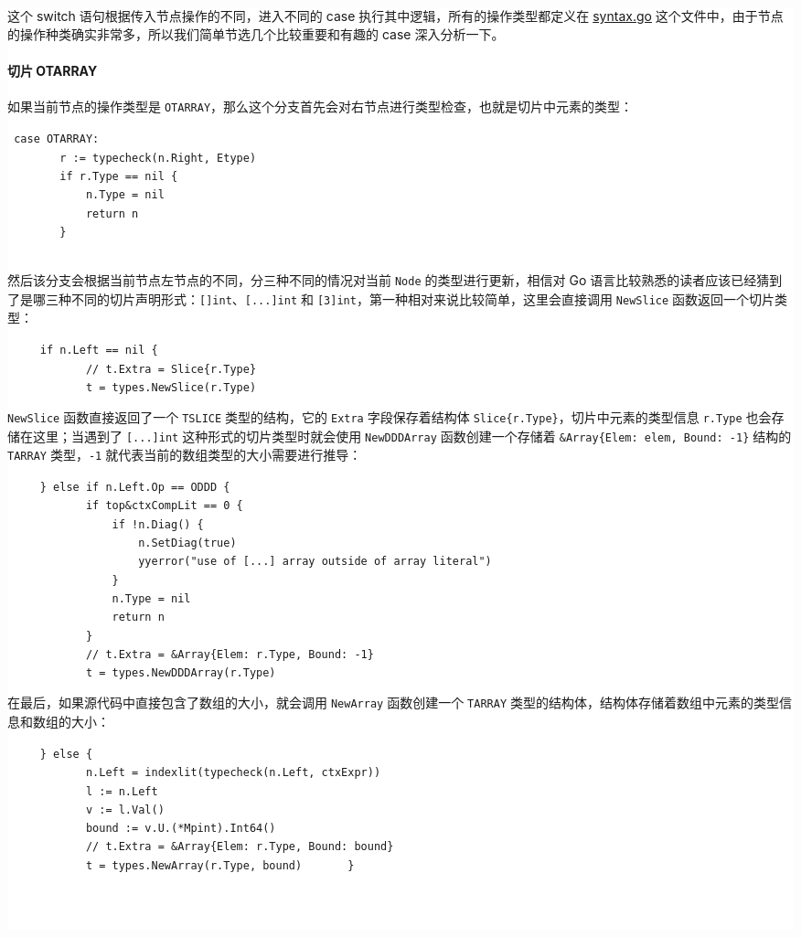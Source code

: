 <p>这个 switch 语句根据传入节点操作的不同，进入不同的 case 执行其中逻辑，所有的操作类型都定义在 <a href="https://github.com/golang/go/blob/master/src/cmd/compile/internal/gc/syntax.go#L574-L761">syntax.go</a> 这个文件中，由于节点的操作种类确实非常多，所以我们简单节选几个比较重要和有趣的 case 深入分析一下。</p>

<h4 id="切片-otarray">
<a id="切片-otarray" class="anchor" href="#%E5%88%87%E7%89%87-otarray" aria-hidden="true"><span class="octicon octicon-link"></span></a>切片 OTARRAY</h4>

<p>如果当前节点的操作类型是 <code>OTARRAY</code>，那么这个分支首先会对右节点进行类型检查，也就是切片中元素的类型：</p>

<pre><code class="language-go">	case OTARRAY:
		r := typecheck(n.Right, Etype)
		if r.Type == nil {
			n.Type = nil
			return n
		}
		
</code></pre>

<p>然后该分支会根据当前节点左节点的不同，分三种不同的情况对当前 <code>Node</code> 的类型进行更新，相信对 Go 语言比较熟悉的读者应该已经猜到了是哪三种不同的切片声明形式：<code>[]int</code>、<code>[...]int</code> 和 <code>[3]int</code>，第一种相对来说比较简单，这里会直接调用 <code>NewSlice</code> 函数返回一个切片类型：</p>

<pre><code class="language-go">		if n.Left == nil {
			// t.Extra = Slice{r.Type}
			t = types.NewSlice(r.Type)
</code></pre>

<p><code>NewSlice</code> 函数直接返回了一个 <code>TSLICE</code> 类型的结构，它的 <code>Extra</code> 字段保存着结构体 <code>Slice{r.Type}</code>，切片中元素的类型信息 <code>r.Type</code> 也会存储在这里；当遇到了 <code>[...]int</code> 这种形式的切片类型时就会使用 <code>NewDDDArray</code> 函数创建一个存储着 <code>&Array{Elem: elem, Bound: -1}</code> 结构的 <code>TARRAY</code> 类型，<code>-1</code> 就代表当前的数组类型的大小需要进行推导：</p>

<pre><code class="language-go">		} else if n.Left.Op == ODDD {
			if top&ctxCompLit == 0 {
				if !n.Diag() {
					n.SetDiag(true)
					yyerror("use of [...] array outside of array literal")
				}
				n.Type = nil
				return n
			}
			// t.Extra = &Array{Elem: r.Type, Bound: -1}
			t = types.NewDDDArray(r.Type)
</code></pre>

<p>在最后，如果源代码中直接包含了数组的大小，就会调用 <code>NewArray</code> 函数创建一个 <code>TARRAY</code> 类型的结构体，结构体存储着数组中元素的类型信息和数组的大小：</p>

<pre><code class="language-go">		} else {
			n.Left = indexlit(typecheck(n.Left, ctxExpr))
			l := n.Left
			v := l.Val()
			bound := v.U.(*Mpint).Int64()
			// t.Extra = &Array{Elem: r.Type, Bound: bound}
			t = types.NewArray(r.Type, bound)		}
